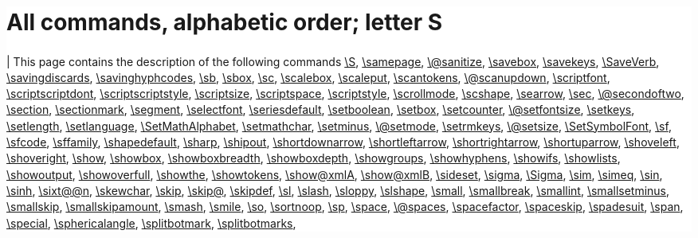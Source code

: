 All commands, alphabetic order; letter S
========================================

| This page contains the description of the following commands
  [\\S](#cmd-S), [\\samepage](#cmd-samepage),
  [\\\@sanitize](doc-d.html#cmd-do), [\\savebox](#cmd-savebox),
  [\\savekeys](#cmd-setkeys), [\\SaveVerb](#cmd-saveverb),
  [\\savingdiscards](#cmd-savingdiscards),
  [\\savinghyphcodes](#cmd-savinghyphcodes), [\\sb](#cmd-sb),
  [\\sbox](#cmd-savebox), [\\sc](#cmd-sc), [\\scalebox](#cmd-scalebox),
  [\\scaleput](#cmd-scaleput), [\\scantokens](#cmd-scantokens),
  [\\\@scanupdown](#cmd-scanupdown), [\\scriptfont](#cmd-scriptfont),
  [\\scriptscriptdont](#cmd-scriptscriptfont),
  [\\scriptscriptstyle](#cmd-scriptscriptstyle),
  [\\scriptsize](#cmd-scriptsize), [\\scriptspace](#cmd-scriptspace),
  [\\scriptstyle](#cmd-scriptstyle), [\\scrollmode](#cmd-scrollmode),
  [\\scshape](#cmd-scshape), [\\searrow](#cmd-searrow),
  [\\sec](#cmd-sec), [\\\@secondoftwo](#cmd-secondoftwo),
  [\\section](#cmd-section), [\\sectionmark](#cmd-sectionmark),
  [\\segment](doc-h.html#cmd-html), [\\selectfont](#cmd-selectfont),
  [\\seriesdefault](#cmd-seriesdefault),
  [\\setboolean](#cmd-setboolean), [\\setbox](#cmd-setbox),
  [\\setcounter](#cmd-setcounter),
  [\\\@setfontsize](doc-f.html#cmd-unimpfont),
  [\\setkeys](#cmd-setkeys), [\\setlength](#cmd-setlength),
  [\\setlanguage](#cmd-setlanguage),
  [\\SetMathAlphabet](doc-f.html#cmd-unimpfont),
  [\\setmathchar](#cmd-setmathchar), [\\setminus](#cmd-setminus),
  [\\\@setmode](#cmd-setmode), [\\setrmkeys](#cmd-setkeys),
  [\\\@setsize](doc-f.html#cmd-unimpfont),
  [\\SetSymbolFont](doc-f.html#cmd-unimpfont), [\\sf](#cmd-sf),
  [\\sfcode](#cmd-sfcode), [\\sffamily](#cmd-sffamily),
  [\\shapedefault](#cmd-shapedefault), [\\sharp](#cmd-sharp),
  [\\shipout](#cmd-shipout), [\\shortdownarrow](#cmd-shortdownarrow),
  [\\shortleftarrow](#cmd-shortleftarrow),
  [\\shortrightarrow](#cmd-shortrightarrow),
  [\\shortuparrow](#cmd-shortuparrow), [\\shoveleft](#cmd-shoveleft),
  [\\shoveright](#cmd-shoveright), [\\show](#cmd-show),
  [\\showbox](#cmd-showbox), [\\showboxbreadth](#cmd-showboxbreadth),
  [\\showboxdepth](#cmd-showboxdepth), [\\showgroups](#cmd-showgroups),
  [\\showhyphens](#cmd-showhyphens), [\\showifs](#cmd-showifs),
  [\\showlists](#cmd-showlists), [\\showoutput](#cmd-showoutput),
  [\\showoverfull](#cmd-showoverfull), [\\showthe](#cmd-showthe),
  [\\showtokens](#cmd-showtokens), [\\show\@xmlA](#cmd-showxmlA),
  [\\show\@xmlB](#cmd-showxmlA), [\\sideset](#cmd-sideset),
  [\\sigma](#cmd-sigma), [\\Sigma](#cmd-csigma), [\\sim](#cmd-sim),
  [\\simeq](#cmd-simeq), [\\sin](#cmd-sin), [\\sinh](#cmd-sinh),
  [\\sixt@\@n](#cmd-sixteen), [\\skewchar](#cmd-skewchar),
  [\\skip](#cmd-skip), [\\skip@](#cmd-skipat),
  [\\skipdef](#cmd-skipdef), [\\sl](#cmd-sl), [\\slash](#cmd-slash),
  [\\sloppy](#cmd-sloppy), [\\slshape](#cmd-slshape),
  [\\small](#cmd-small), [\\smallbreak](#cmd-smallbreak),
  [\\smallint](#cmd-smallint), [\\smallsetminus](#cmd-smallsetminus),
  [\\smallskip](#cmd-smallskip),
  [\\smallskipamount](#cmd-smallskipamount), [\\smash](#cmd-smash),
  [\\smile](#cmd-smile), [\\so](#cmd-so),
  [\\sortnoop](doc-n.html#cmd-noopsort), [\\sp](#cmd-sp),
  [\\space](#cmd-space), [\\\@spaces](#cmd-spaces),
  [\\spacefactor](#cmd-spacefactor), [\\spaceskip](#cmd-spaceskip),
  [\\spadesuit](#cmd-spadesuit), [\\span](#cmd-span),
  [\\special](#cmd-special), [\\sphericalangle](#cmd-sphericalangle),
  [\\splitbotmark](#cmd-splitbotmark),
  [\\splitbotmarks](#cmd-splitbotmarks),